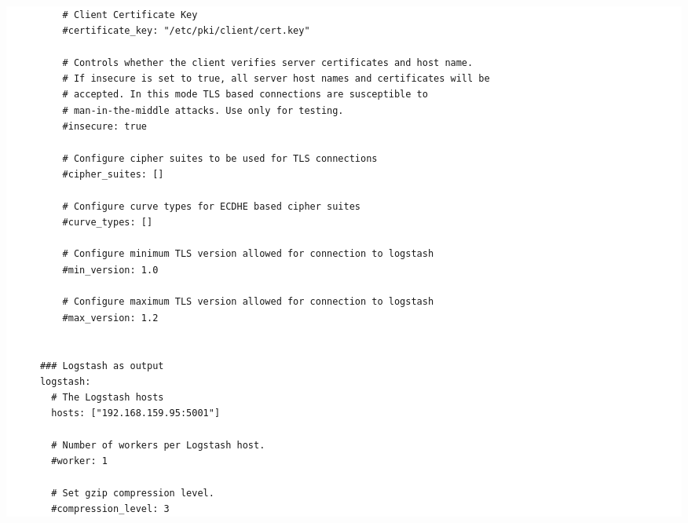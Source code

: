               # Client Certificate Key
              #certificate_key: "/etc/pki/client/cert.key"

              # Controls whether the client verifies server certificates and host name.
              # If insecure is set to true, all server host names and certificates will be
              # accepted. In this mode TLS based connections are susceptible to
              # man-in-the-middle attacks. Use only for testing.
              #insecure: true

              # Configure cipher suites to be used for TLS connections
              #cipher_suites: []

              # Configure curve types for ECDHE based cipher suites
              #curve_types: []

              # Configure minimum TLS version allowed for connection to logstash
              #min_version: 1.0

              # Configure maximum TLS version allowed for connection to logstash
              #max_version: 1.2


          ### Logstash as output
          logstash:
            # The Logstash hosts
            hosts: ["192.168.159.95:5001"]

            # Number of workers per Logstash host.
            #worker: 1

            # Set gzip compression level.
            #compression_level: 3
